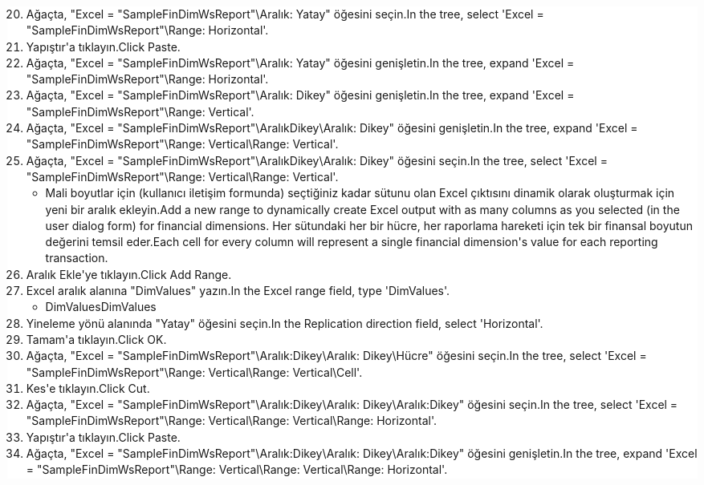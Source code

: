 20. <span data-ttu-id="57d5f-150">Ağaçta, "Excel = "SampleFinDimWsReport"\Aralık<DimNames>: Yatay" öğesini seçin.</span><span class="sxs-lookup"><span data-stu-id="57d5f-150">In the tree, select 'Excel = "SampleFinDimWsReport"\Range<DimNames>: Horizontal'.</span></span>
21. <span data-ttu-id="57d5f-151">Yapıştır'a tıklayın.</span><span class="sxs-lookup"><span data-stu-id="57d5f-151">Click Paste.</span></span>
22. <span data-ttu-id="57d5f-152">Ağaçta, "Excel = "SampleFinDimWsReport"\Aralık<DimNames>: Yatay" öğesini genişletin.</span><span class="sxs-lookup"><span data-stu-id="57d5f-152">In the tree, expand 'Excel = "SampleFinDimWsReport"\Range<DimNames>: Horizontal'.</span></span>
23. <span data-ttu-id="57d5f-153">Ağaçta, "Excel = "SampleFinDimWsReport"\Aralık<JournalLine>: Dikey" öğesini genişletin.</span><span class="sxs-lookup"><span data-stu-id="57d5f-153">In the tree, expand 'Excel = "SampleFinDimWsReport"\Range<JournalLine>: Vertical'.</span></span>
24. <span data-ttu-id="57d5f-154">Ağaçta, "Excel = "SampleFinDimWsReport"\Aralık<JournalLine>Dikey\Aralık<TransactionLine>: Dikey" öğesini genişletin.</span><span class="sxs-lookup"><span data-stu-id="57d5f-154">In the tree, expand 'Excel = "SampleFinDimWsReport"\Range<JournalLine>: Vertical\Range<TransactionLine>: Vertical'.</span></span>
25. <span data-ttu-id="57d5f-155">Ağaçta, "Excel = "SampleFinDimWsReport"\Aralık<JournalLine>Dikey\Aralık<TransactionLine>: Dikey" öğesini seçin.</span><span class="sxs-lookup"><span data-stu-id="57d5f-155">In the tree, select 'Excel = "SampleFinDimWsReport"\Range<JournalLine>: Vertical\Range<TransactionLine>: Vertical'.</span></span>
    * <span data-ttu-id="57d5f-156">Mali boyutlar için (kullanıcı iletişim formunda) seçtiğiniz kadar sütunu olan Excel çıktısını dinamik olarak oluşturmak için yeni bir aralık ekleyin.</span><span class="sxs-lookup"><span data-stu-id="57d5f-156">Add a new range to dynamically create Excel output with as many columns as you selected (in the user dialog form) for financial dimensions.</span></span> <span data-ttu-id="57d5f-157">Her sütundaki her bir hücre, her raporlama hareketi için tek bir finansal boyutun değerini temsil eder.</span><span class="sxs-lookup"><span data-stu-id="57d5f-157">Each cell for every column will represent a single financial dimension's value for each reporting transaction.</span></span>  
26. <span data-ttu-id="57d5f-158">Aralık Ekle'ye tıklayın.</span><span class="sxs-lookup"><span data-stu-id="57d5f-158">Click Add Range.</span></span>
27. <span data-ttu-id="57d5f-159">Excel aralık alanına "DimValues" yazın.</span><span class="sxs-lookup"><span data-stu-id="57d5f-159">In the Excel range field, type 'DimValues'.</span></span>
    * <span data-ttu-id="57d5f-160">DimValues</span><span class="sxs-lookup"><span data-stu-id="57d5f-160">DimValues</span></span>  
28. <span data-ttu-id="57d5f-161">Yineleme yönü alanında "Yatay" öğesini seçin.</span><span class="sxs-lookup"><span data-stu-id="57d5f-161">In the Replication direction field, select 'Horizontal'.</span></span>
29. <span data-ttu-id="57d5f-162">Tamam'a tıklayın.</span><span class="sxs-lookup"><span data-stu-id="57d5f-162">Click OK.</span></span>
30. <span data-ttu-id="57d5f-163">Ağaçta, "Excel = "SampleFinDimWsReport"\Aralık<JournalLine>:Dikey\Aralık<TransactionLine>: Dikey\Hücre<DimValues>" öğesini seçin.</span><span class="sxs-lookup"><span data-stu-id="57d5f-163">In the tree, select 'Excel = "SampleFinDimWsReport"\Range<JournalLine>: Vertical\Range<TransactionLine>: Vertical\Cell<DimValues>'.</span></span>
31. <span data-ttu-id="57d5f-164">Kes'e tıklayın.</span><span class="sxs-lookup"><span data-stu-id="57d5f-164">Click Cut.</span></span>
32. <span data-ttu-id="57d5f-165">Ağaçta, "Excel = "SampleFinDimWsReport"\Aralık<JournalLine>:Dikey\Aralık<TransactionLine>: Dikey\Aralık<DimValues>:Dikey" öğesini seçin.</span><span class="sxs-lookup"><span data-stu-id="57d5f-165">In the tree, select 'Excel = "SampleFinDimWsReport"\Range<JournalLine>: Vertical\Range<TransactionLine>: Vertical\Range<DimValues>: Horizontal'.</span></span>
33. <span data-ttu-id="57d5f-166">Yapıştır'a tıklayın.</span><span class="sxs-lookup"><span data-stu-id="57d5f-166">Click Paste.</span></span>
34. <span data-ttu-id="57d5f-167">Ağaçta, "Excel = "SampleFinDimWsReport"\Aralık<JournalLine>:Dikey\Aralık<TransactionLine>: Dikey\Aralık<DimValues>:Dikey" öğesini genişletin.</span><span class="sxs-lookup"><span data-stu-id="57d5f-167">In the tree, expand 'Excel = "SampleFinDimWsReport"\Range<JournalLine>: Vertical\Range<TransactionLine>: Vertical\Range<DimValues>: Horizontal'.</span></span>
